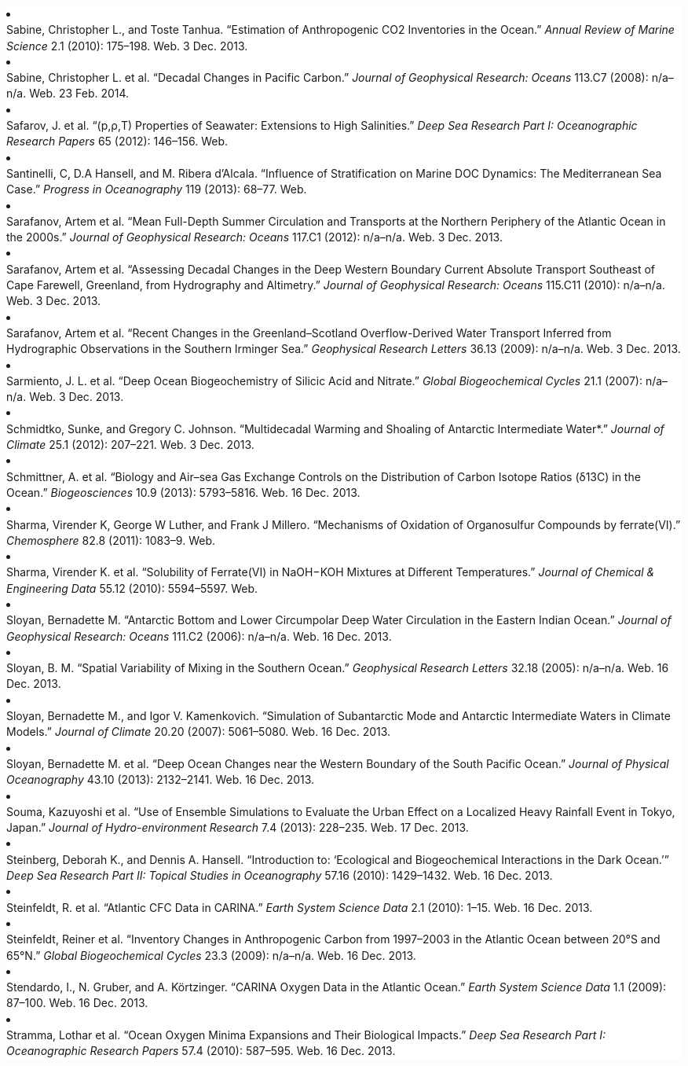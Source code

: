 <li><div class="csl-entry">Sabine, Christopher L., and Toste Tanhua. “Estimation of Anthropogenic CO2 Inventories in the Ocean.” <i>Annual Review of Marine Science</i> 2.1 (2010): 175–198. Web. 3 Dec. 2013.</div></li>
<li><div class="csl-entry">Sabine, Christopher L. et al. “Decadal Changes in Pacific Carbon.” <i>Journal of Geophysical Research: Oceans</i> 113.C7 (2008): n/a–n/a. Web. 23 Feb. 2014.</div></li>
<li><div class="csl-entry">Safarov, J. et al. “(p,ρ,T) Properties of Seawater: Extensions to High Salinities.” <i>Deep Sea Research Part I: Oceanographic Research Papers</i> 65 (2012): 146–156. Web.</div></li>
<li><div class="csl-entry">Santinelli, C, D.A Hansell, and M. Ribera d’Alcala. “Influence of Stratification on Marine DOC Dynamics: The Mediterranean Sea Case.” <i>Progress in Oceanography</i> 119 (2013): 68–77. Web.</div></li>
<li><div class="csl-entry">Sarafanov, Artem et al. “Mean Full-Depth Summer Circulation and Transports at the Northern Periphery of the Atlantic Ocean in the 2000s.” <i>Journal of Geophysical Research: Oceans</i> 117.C1 (2012): n/a–n/a. Web. 3 Dec. 2013.</div></li>
<li><div class="csl-entry">Sarafanov, Artem et al. “Assessing Decadal Changes in the Deep Western Boundary Current Absolute Transport Southeast of Cape Farewell, Greenland, from Hydrography and Altimetry.” <i>Journal of Geophysical Research: Oceans</i> 115.C11 (2010): n/a–n/a. Web. 3 Dec. 2013.</div></li>
<li><div class="csl-entry">Sarafanov, Artem et al. “Recent Changes in the Greenland–Scotland Overflow-Derived Water Transport Inferred from Hydrographic Observations in the Southern Irminger Sea.” <i>Geophysical Research Letters</i> 36.13 (2009): n/a–n/a. Web. 3 Dec. 2013.</div></li>
<li><div class="csl-entry">Sarmiento, J. L. et al. “Deep Ocean Biogeochemistry of Silicic Acid and Nitrate.” <i>Global Biogeochemical Cycles</i> 21.1 (2007): n/a–n/a. Web. 3 Dec. 2013.</div></li>
<li><div class="csl-entry">Schmidtko, Sunke, and Gregory C. Johnson. “Multidecadal Warming and Shoaling of Antarctic Intermediate Water*.” <i>Journal of Climate</i> 25.1 (2012): 207–221. Web. 3 Dec. 2013.</div></li>
<li><div class="csl-entry">Schmittner, A. et al. “Biology and Air–sea Gas Exchange Controls on the Distribution of Carbon Isotope Ratios (δ13C) in the Ocean.” <i>Biogeosciences</i> 10.9 (2013): 5793–5816. Web. 16 Dec. 2013.</div></li>
<li><div class="csl-entry">Sharma, Virender K, George W Luther, and Frank J Millero. “Mechanisms of Oxidation of Organosulfur Compounds by ferrate(VI).” <i>Chemosphere</i> 82.8 (2011): 1083–9. Web.</div></li>
<li><div class="csl-entry">Sharma, Virender K. et al. “Solubility of Ferrate(VI) in NaOH−KOH Mixtures at Different Temperatures.” <i>Journal of Chemical &amp; Engineering Data</i> 55.12 (2010): 5594–5597. Web.</div></li>
<li><div class="csl-entry">Sloyan, Bernadette M. “Antarctic Bottom and Lower Circumpolar Deep Water Circulation in the Eastern Indian Ocean.” <i>Journal of Geophysical Research: Oceans</i> 111.C2 (2006): n/a–n/a. Web. 16 Dec. 2013.</div></li>
<li><div class="csl-entry">Sloyan, B. M. “Spatial Variability of Mixing in the Southern Ocean.” <i>Geophysical Research Letters</i> 32.18 (2005): n/a–n/a. Web. 16 Dec. 2013.</div></li>
<li><div class="csl-entry">Sloyan, Bernadette M., and Igor V. Kamenkovich. “Simulation of Subantarctic Mode and Antarctic Intermediate Waters in Climate Models.” <i>Journal of Climate</i> 20.20 (2007): 5061–5080. Web. 16 Dec. 2013.</div></li>
<li><div class="csl-entry">Sloyan, Bernadette M. et al. “Deep Ocean Changes near the Western Boundary of the South Pacific Ocean.” <i>Journal of Physical Oceanography</i> 43.10 (2013): 2132–2141. Web. 16 Dec. 2013.</div></li>
<li><div class="csl-entry">Souma, Kazuyoshi et al. “Use of Ensemble Simulations to Evaluate the Urban Effect on a Localized Heavy Rainfall Event in Tokyo, Japan.” <i>Journal of Hydro-environment Research</i> 7.4 (2013): 228–235. Web. 17 Dec. 2013.</div></li>
<li><div class="csl-entry">Steinberg, Deborah K., and Dennis A. Hansell. “Introduction to: ‘Ecological and Biogeochemical Interactions in the Dark Ocean.’” <i>Deep Sea Research Part II: Topical Studies in Oceanography</i> 57.16 (2010): 1429–1432. Web. 16 Dec. 2013.</div></li>
<li><div class="csl-entry">Steinfeldt, R. et al. “Atlantic CFC Data in CARINA.” <i>Earth System Science Data</i> 2.1 (2010): 1–15. Web. 16 Dec. 2013.</div></li>
<li><div class="csl-entry">Steinfeldt, Reiner et al. “Inventory Changes in Anthropogenic Carbon from 1997–2003 in the Atlantic Ocean between 20°S and 65°N.” <i>Global Biogeochemical Cycles</i> 23.3 (2009): n/a–n/a. Web. 16 Dec. 2013.</div></li>
<li><div class="csl-entry">Stendardo, I., N. Gruber, and A. Körtzinger. “CARINA Oxygen Data in the Atlantic Ocean.” <i>Earth System Science Data</i> 1.1 (2009): 87–100. Web. 16 Dec. 2013.</div></li>
<li><div class="csl-entry">Stramma, Lothar et al. “Ocean Oxygen Minima Expansions and Their Biological Impacts.” <i>Deep Sea Research Part I: Oceanographic Research Papers</i> 57.4 (2010): 587–595. Web. 16 Dec. 2013.</div></li>